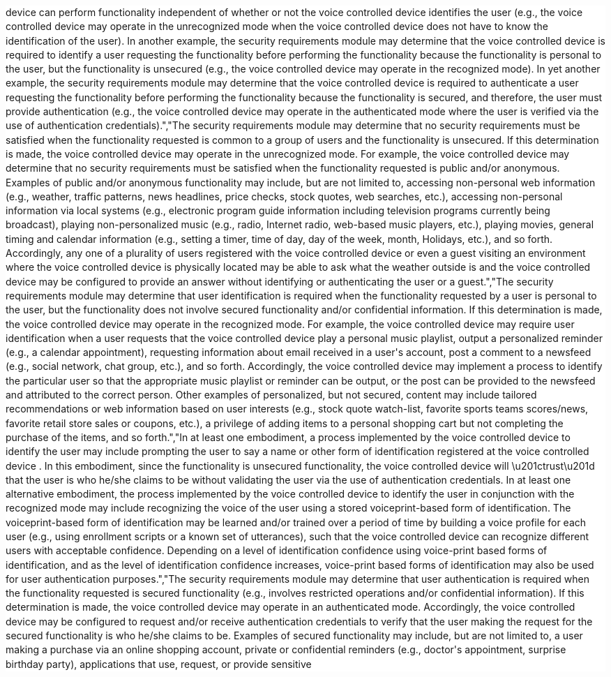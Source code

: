 device  can perform functionality independent of whether or not the voice controlled device  identifies the user (e.g., the voice controlled device  may operate in the unrecognized mode when the voice controlled device  does not have to know the identification of the user). In another example, the security requirements module  may determine that the voice controlled device  is required to identify a user requesting the functionality before performing the functionality because the functionality is personal to the user, but the functionality is unsecured (e.g., the voice controlled device  may operate in the recognized mode). In yet another example, the security requirements module  may determine that the voice controlled device  is required to authenticate a user requesting the functionality before performing the functionality because the functionality is secured, and therefore, the user must provide authentication (e.g., the voice controlled device  may operate in the authenticated mode where the user is verified via the use of authentication credentials).","The security requirements module  may determine that no security requirements must be satisfied when the functionality requested is common to a group of users and the functionality is unsecured. If this determination is made, the voice controlled device  may operate in the unrecognized mode. For example, the voice controlled device  may determine that no security requirements must be satisfied when the functionality requested is public and\/or anonymous. Examples of public and\/or anonymous functionality may include, but are not limited to, accessing non-personal web information (e.g., weather, traffic patterns, news headlines, price checks, stock quotes, web searches, etc.), accessing non-personal information via local systems (e.g., electronic program guide information including television programs currently being broadcast), playing non-personalized music (e.g., radio, Internet radio, web-based music players, etc.), playing movies, general timing and calendar information (e.g., setting a timer, time of day, day of the week, month, Holidays, etc.), and so forth. Accordingly, any one of a plurality of users registered with the voice controlled device  or even a guest visiting an environment where the voice controlled device  is physically located may be able to ask what the weather outside is and the voice controlled device may be configured to provide an answer without identifying or authenticating the user or a guest.","The security requirements module  may determine that user identification is required when the functionality requested by a user is personal to the user, but the functionality does not involve secured functionality and\/or confidential information. If this determination is made, the voice controlled device  may operate in the recognized mode. For example, the voice controlled device  may require user identification when a user requests that the voice controlled device  play a personal music playlist, output a personalized reminder (e.g., a calendar appointment), requesting information about email received in a user's account, post a comment to a newsfeed (e.g., social network, chat group, etc.), and so forth. Accordingly, the voice controlled device  may implement a process to identify the particular user so that the appropriate music playlist or reminder can be output, or the post can be provided to the newsfeed and attributed to the correct person. Other examples of personalized, but not secured, content may include tailored recommendations or web information based on user interests (e.g., stock quote watch-list, favorite sports teams scores\/news, favorite retail store sales or coupons, etc.), a privilege of adding items to a personal shopping cart but not completing the purchase of the items, and so forth.","In at least one embodiment, a process implemented by the voice controlled device  to identify the user may include prompting the user to say a name or other form of identification registered at the voice controlled device . In this embodiment, since the functionality is unsecured functionality, the voice controlled device  will \u201ctrust\u201d that the user is who he\/she claims to be without validating the user via the use of authentication credentials. In at least one alternative embodiment, the process implemented by the voice controlled device  to identify the user in conjunction with the recognized mode may include recognizing the voice of the user using a stored voiceprint-based form of identification. The voiceprint-based form of identification may be learned and\/or trained over a period of time by building a voice profile for each user (e.g., using enrollment scripts or a known set of utterances), such that the voice controlled device  can recognize different users with acceptable confidence. Depending on a level of identification confidence using voice-print based forms of identification, and as the level of identification confidence increases, voice-print based forms of identification may also be used for user authentication purposes.","The security requirements module  may determine that user authentication is required when the functionality requested is secured functionality (e.g., involves restricted operations and\/or confidential information). If this determination is made, the voice controlled device  may operate in an authenticated mode. Accordingly, the voice controlled device  may be configured to request and\/or receive authentication credentials to verify that the user making the request for the secured functionality is who he\/she claims to be. Examples of secured functionality may include, but are not limited to, a user making a purchase via an online shopping account, private or confidential reminders (e.g., doctor's appointment, surprise birthday party), applications that use, request, or provide sensitive